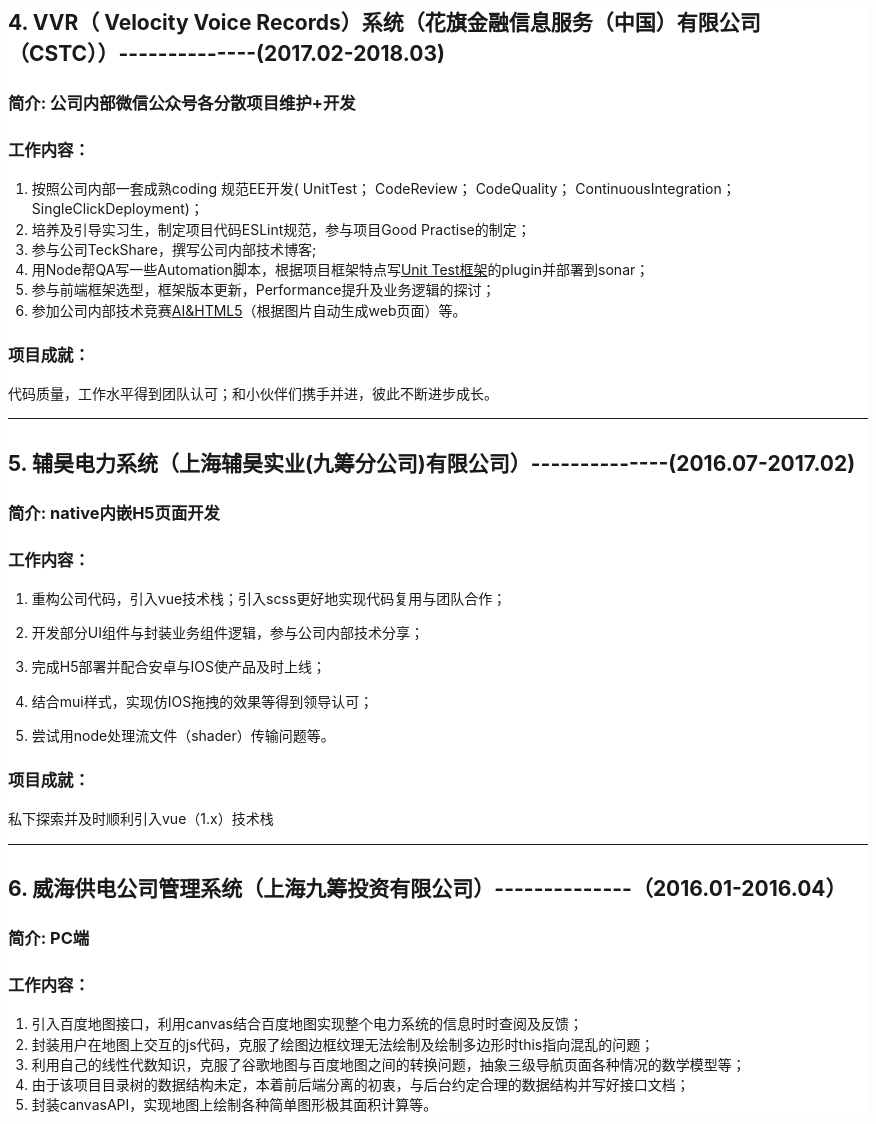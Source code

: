 ## 4. VVR（ Velocity Voice Records）系统（花旗金融信息服务（中国）有限公司（CSTC））--------------(2017.02-2018.03)

### 简介: 公司内部微信公众号各分散项目维护+开发

### 工作内容：

1. 按照公司内部一套成熟coding 规范EE开发( UnitTest； CodeReview； CodeQuality； ContinuousIntegration； SingleClickDeployment)；
2. 培养及引导实习生，制定项目代码ESLint规范，参与项目Good Practise的制定；
3. 参与公司TeckShare，撰写公司内部技术博客;
4. 用Node帮QA写一些Automation脚本，根据项目框架特点写[Unit Test框架](https://github.com/Polymer/web-component-tester)的plugin并部署到sonar；
5. 参与前端框架选型，框架版本更新，Performance提升及业务逻辑的探讨；
6. 参加公司内部技术竞赛[AI&HTML5](https://github.com/yanlee26/HTML)（根据图片自动生成web页面）等。

### 项目成就：
代码质量，工作水平得到团队认可；和小伙伴们携手并进，彼此不断进步成长。

---
## 5. 辅昊电力系统（上海辅昊实业(九筹分公司)有限公司）--------------(2016.07-2017.02)

### 简介: native内嵌H5页面开发

### 工作内容：

1. 重构公司代码，引入vue技术栈；引入scss更好地实现代码复用与团队合作；

2. 开发部分UI组件与封装业务组件逻辑，参与公司内部技术分享；

3. 完成H5部署并配合安卓与IOS使产品及时上线；

4. 结合mui样式，实现仿IOS拖拽的效果等得到领导认可；

5. 尝试用node处理流文件（shader）传输问题等。

### 项目成就：
私下探索并及时顺利引入vue（1.x）技术栈

---
## 6. 威海供电公司管理系统（上海九筹投资有限公司）--------------（2016.01-2016.04）

### 简介: PC端

### 工作内容：

1. 引入百度地图接口，利用canvas结合百度地图实现整个电力系统的信息时时查阅及反馈；
2. 封装用户在地图上交互的js代码，克服了绘图边框纹理无法绘制及绘制多边形时this指向混乱的问题；
3. 利用自己的线性代数知识，克服了谷歌地图与百度地图之间的转换问题，抽象三级导航页面各种情况的数学模型等；
4. 由于该项目目录树的数据结构未定，本着前后端分离的初衷，与后台约定合理的数据结构并写好接口文档；
5. 封装canvasAPI，实现地图上绘制各种简单图形极其面积计算等。
